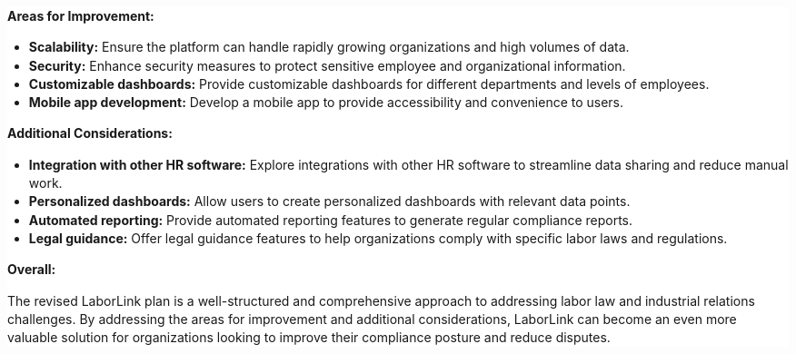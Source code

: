 **Areas for Improvement:**

* **Scalability:** Ensure the platform can handle rapidly growing organizations and high volumes of data.
* **Security:** Enhance security measures to protect sensitive employee and organizational information.
* **Customizable dashboards:** Provide customizable dashboards for different departments and levels of employees.
* **Mobile app development:** Develop a mobile app to provide accessibility and convenience to users.

**Additional Considerations:**

* **Integration with other HR software:** Explore integrations with other HR software to streamline data sharing and reduce manual work.
* **Personalized dashboards:** Allow users to create personalized dashboards with relevant data points.
* **Automated reporting:** Provide automated reporting features to generate regular compliance reports.
* **Legal guidance:** Offer legal guidance features to help organizations comply with specific labor laws and regulations.

**Overall:**

The revised LaborLink plan is a well-structured and comprehensive approach to addressing labor law and industrial relations challenges. By addressing the areas for improvement and additional considerations, LaborLink can become an even more valuable solution for organizations looking to improve their compliance posture and reduce disputes.

